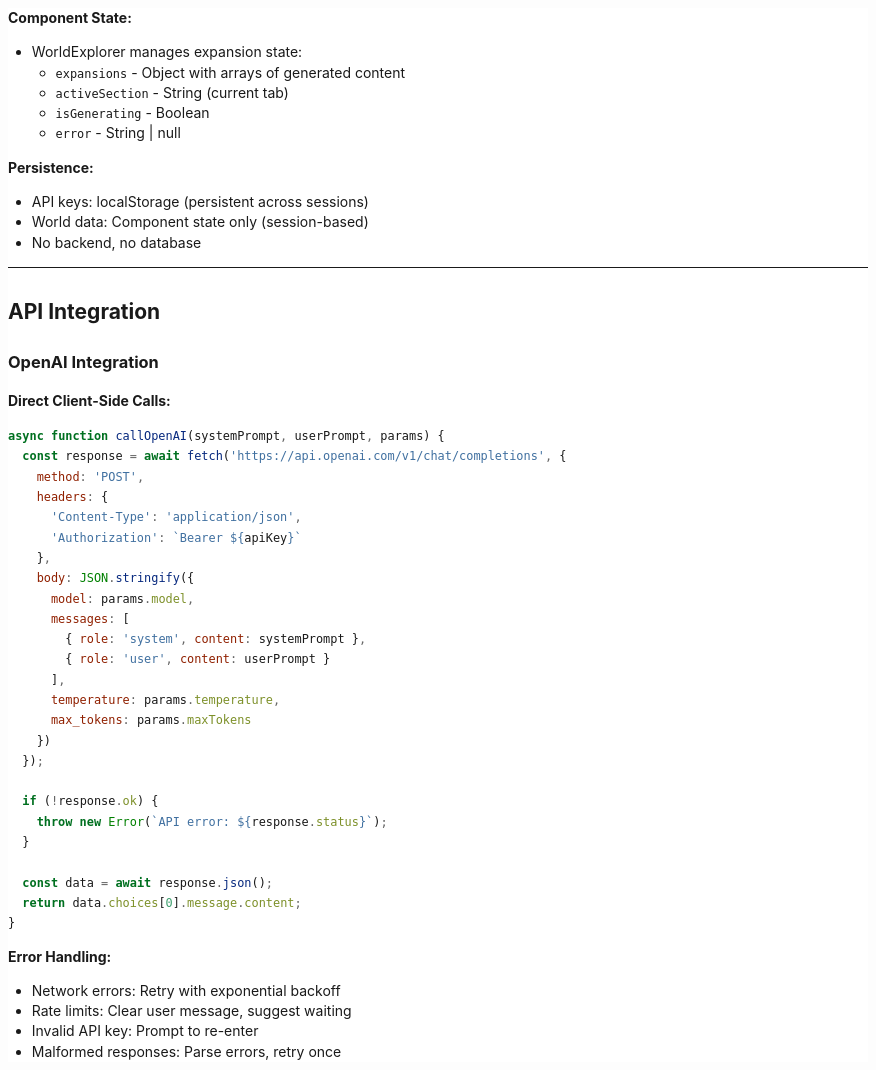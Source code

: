 **Component State:**
- WorldExplorer manages expansion state:
  - `expansions` - Object with arrays of generated content
  - `activeSection` - String (current tab)
  - `isGenerating` - Boolean
  - `error` - String | null

**Persistence:**
- API keys: localStorage (persistent across sessions)
- World data: Component state only (session-based)
- No backend, no database

---

## API Integration

### OpenAI Integration

**Direct Client-Side Calls:**
```javascript
async function callOpenAI(systemPrompt, userPrompt, params) {
  const response = await fetch('https://api.openai.com/v1/chat/completions', {
    method: 'POST',
    headers: {
      'Content-Type': 'application/json',
      'Authorization': `Bearer ${apiKey}`
    },
    body: JSON.stringify({
      model: params.model,
      messages: [
        { role: 'system', content: systemPrompt },
        { role: 'user', content: userPrompt }
      ],
      temperature: params.temperature,
      max_tokens: params.maxTokens
    })
  });

  if (!response.ok) {
    throw new Error(`API error: ${response.status}`);
  }

  const data = await response.json();
  return data.choices[0].message.content;
}
```

**Error Handling:**
- Network errors: Retry with exponential backoff
- Rate limits: Clear user message, suggest waiting
- Invalid API key: Prompt to re-enter
- Malformed responses: Parse errors, retry once
